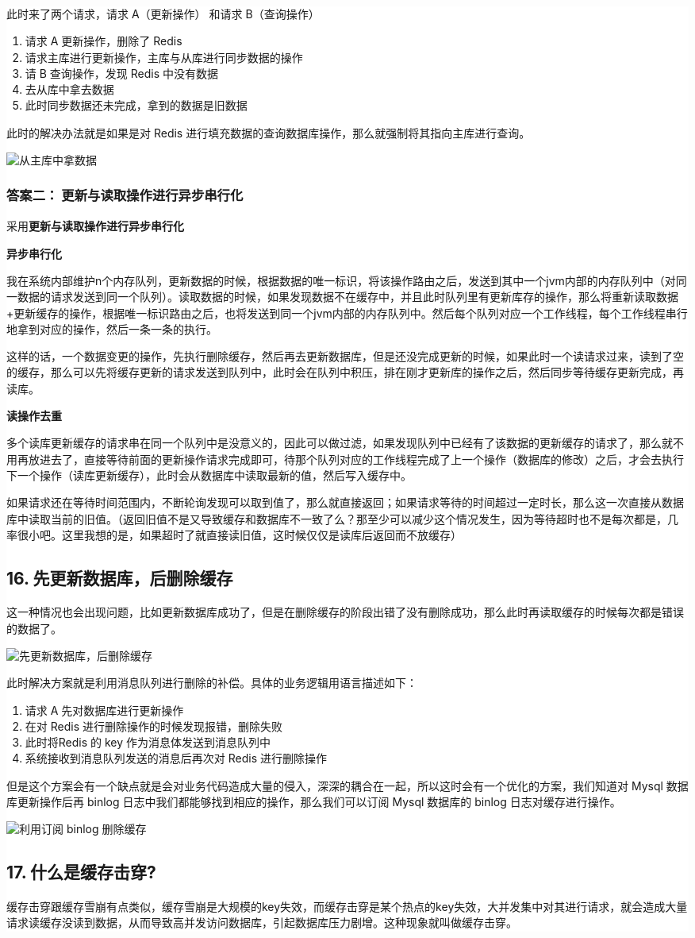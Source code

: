 此时来了两个请求，请求 A（更新操作） 和请求 B（查询操作）

1. 请求 A 更新操作，删除了 Redis
2. 请求主库进行更新操作，主库与从库进行同步数据的操作
3. 请 B 查询操作，发现 Redis 中没有数据
4. 去从库中拿去数据
5. 此时同步数据还未完成，拿到的数据是旧数据

此时的解决办法就是如果是对 Redis 进行填充数据的查询数据库操作，那么就强制将其指向主库进行查询。



![从主库中拿数据](http://blog-img.coolsen.cn/img/1735bb5881a19fec~tplv-t2oaga2asx-watermark.awebp)

### 答案二： **更新与读取操作进行异步串行化**

采用**更新与读取操作进行异步串行化**

**异步串行化**

我在系统内部维护n个内存队列，更新数据的时候，根据数据的唯一标识，将该操作路由之后，发送到其中一个jvm内部的内存队列中（对同一数据的请求发送到同一个队列）。读取数据的时候，如果发现数据不在缓存中，并且此时队列里有更新库存的操作，那么将重新读取数据+更新缓存的操作，根据唯一标识路由之后，也将发送到同一个jvm内部的内存队列中。然后每个队列对应一个工作线程，每个工作线程串行地拿到对应的操作，然后一条一条的执行。

这样的话，一个数据变更的操作，先执行删除缓存，然后再去更新数据库，但是还没完成更新的时候，如果此时一个读请求过来，读到了空的缓存，那么可以先将缓存更新的请求发送到队列中，此时会在队列中积压，排在刚才更新库的操作之后，然后同步等待缓存更新完成，再读库。

**读操作去重**

多个读库更新缓存的请求串在同一个队列中是没意义的，因此可以做过滤，如果发现队列中已经有了该数据的更新缓存的请求了，那么就不用再放进去了，直接等待前面的更新操作请求完成即可，待那个队列对应的工作线程完成了上一个操作（数据库的修改）之后，才会去执行下一个操作（读库更新缓存），此时会从数据库中读取最新的值，然后写入缓存中。

如果请求还在等待时间范围内，不断轮询发现可以取到值了，那么就直接返回；如果请求等待的时间超过一定时长，那么这一次直接从数据库中读取当前的旧值。（返回旧值不是又导致缓存和数据库不一致了么？那至少可以减少这个情况发生，因为等待超时也不是每次都是，几率很小吧。这里我想的是，如果超时了就直接读旧值，这时候仅仅是读库后返回而不放缓存）

## 16. 先更新数据库，后删除缓存

这一种情况也会出现问题，比如更新数据库成功了，但是在删除缓存的阶段出错了没有删除成功，那么此时再读取缓存的时候每次都是错误的数据了。

![先更新数据库，后删除缓存](http://blog-img.coolsen.cn/img/1735bb5881fb4a1b~tplv-t2oaga2asx-watermark.awebp)

此时解决方案就是利用消息队列进行删除的补偿。具体的业务逻辑用语言描述如下：

1. 请求 A 先对数据库进行更新操作
2. 在对 Redis 进行删除操作的时候发现报错，删除失败
3. 此时将Redis 的 key 作为消息体发送到消息队列中
4. 系统接收到消息队列发送的消息后再次对 Redis 进行删除操作

但是这个方案会有一个缺点就是会对业务代码造成大量的侵入，深深的耦合在一起，所以这时会有一个优化的方案，我们知道对 Mysql 数据库更新操作后再 binlog 日志中我们都能够找到相应的操作，那么我们可以订阅 Mysql 数据库的 binlog 日志对缓存进行操作。

![利用订阅 binlog 删除缓存](http://blog-img.coolsen.cn/img/1735bb588215b298~tplv-t2oaga2asx-watermark.awebp)

## 17. 什么是缓存击穿?

缓存击穿跟缓存雪崩有点类似，缓存雪崩是大规模的key失效，而缓存击穿是某个热点的key失效，大并发集中对其进行请求，就会造成大量请求读缓存没读到数据，从而导致高并发访问数据库，引起数据库压力剧增。这种现象就叫做缓存击穿。
